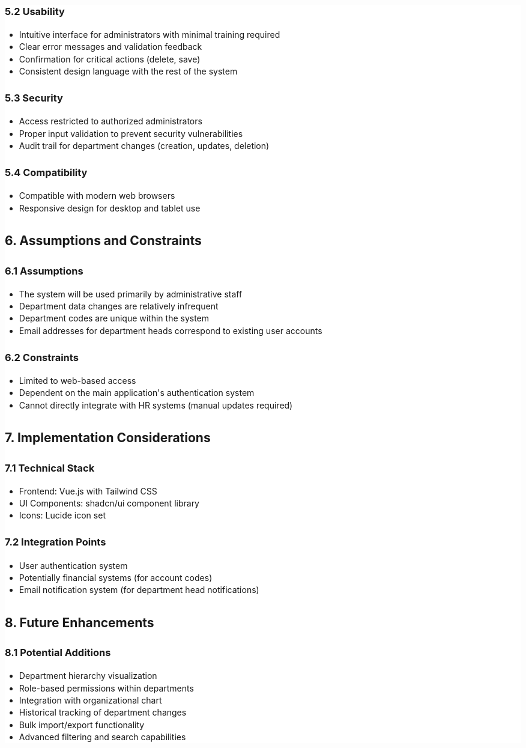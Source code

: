 ### 5.2 Usability
- Intuitive interface for administrators with minimal training required
- Clear error messages and validation feedback
- Confirmation for critical actions (delete, save)
- Consistent design language with the rest of the system

### 5.3 Security
- Access restricted to authorized administrators
- Proper input validation to prevent security vulnerabilities
- Audit trail for department changes (creation, updates, deletion)

### 5.4 Compatibility
- Compatible with modern web browsers
- Responsive design for desktop and tablet use

## 6. Assumptions and Constraints

### 6.1 Assumptions
- The system will be used primarily by administrative staff
- Department data changes are relatively infrequent
- Department codes are unique within the system
- Email addresses for department heads correspond to existing user accounts

### 6.2 Constraints
- Limited to web-based access
- Dependent on the main application's authentication system
- Cannot directly integrate with HR systems (manual updates required)

## 7. Implementation Considerations

### 7.1 Technical Stack
- Frontend: Vue.js with Tailwind CSS
- UI Components: shadcn/ui component library
- Icons: Lucide icon set

### 7.2 Integration Points
- User authentication system
- Potentially financial systems (for account codes)
- Email notification system (for department head notifications)

## 8. Future Enhancements

### 8.1 Potential Additions
- Department hierarchy visualization
- Role-based permissions within departments
- Integration with organizational chart
- Historical tracking of department changes
- Bulk import/export functionality
- Advanced filtering and search capabilities
